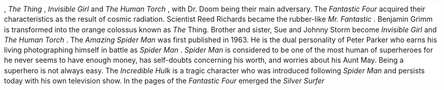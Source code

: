  ,
  <i>
   The Thing
  </i>
  ,
  <i>
   Invisible Girl
  </i>
  and
  <i>
   The Human Torch
  </i>
  , with Dr. Doom being their main adversary. The
  <i>
   Fantastic Four
  </i>
  acquired their characteristics as the result of cosmic radiation. Scientist Reed Richards became the rubber-like
  <i>
   Mr. Fantastic
  </i>
  . Benjamin Grimm is transformed into the orange colossus known as
  <i>
   The
  </i>
  Thing. Brother and sister, Sue and Johnny Storm become
  <i>
   Invisible Girl
  </i>
  and
  <i>
   The Human Torch
  </i>
  . The
  <i>
   Amazing Spider Man
  </i>
  was first published in 1963. He is the dual personality of Peter Parker who earns his living photographing himself in battle as
  <i>
   Spider Man
  </i>
  .
  <i>
   Spider Man
  </i>
  is considered to be one of the most human of superheroes for he never seems to have enough money, has self-doubts concerning his worth, and worries about his Aunt May. Being a superhero is not always easy. The
  <i>
   Incredible Hulk
  </i>
  is a tragic character who was introduced following
  <i>
   Spider Man
  </i>
  and persists today with his own television show. In the pages of the
  <i>
   Fantastic Four
  </i>
  emerged the
  <i>
   Silver Surfer
  </i>